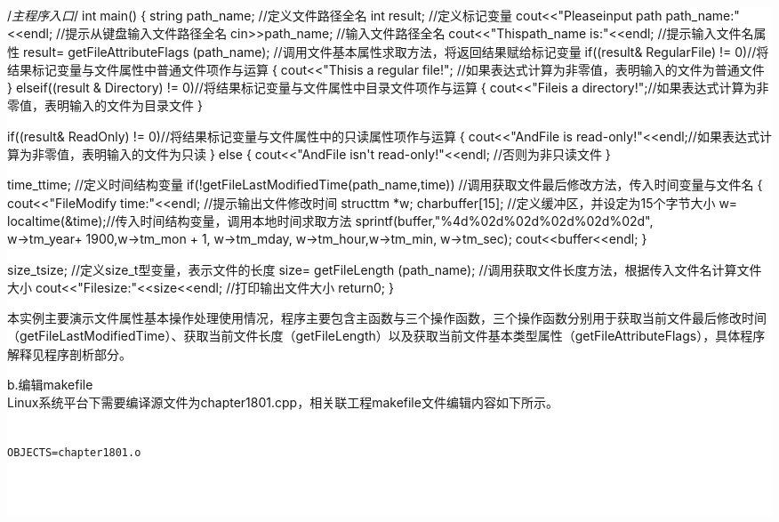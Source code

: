 /*主程序入口*/
int main()
{
    string path_name; //定义文件路径全名
    int result; //定义标记变量
    cout&lt;&lt;"Pleaseinput path path_name:"&lt;&lt;endl; //提示从键盘输入文件路径全名
    cin&gt;&gt;path_name; //输入文件路径全名
    cout&lt;&lt;"Thispath_name is:"&lt;&lt;endl; //提示输入文件名属性
    result= getFileAttributeFlags (path_name); //调用文件基本属性求取方法，将返回结果赋给标记变量
    if((result&amp; RegularFile) != 0)//将结果标记变量与文件属性中普通文件项作与运算
    {
        cout&lt;&lt;"Thisis a regular file!"; //如果表达式计算为非零值，表明输入的文件为普通文件
    }
    elseif((result &amp; Directory) != 0)//将结果标记变量与文件属性中目录文件项作与运算
    {
        cout&lt;&lt;"Fileis a directory!";//如果表达式计算为非零值，表明输入的文件为目录文件
    }

  if((result&amp; ReadOnly) != 0)//将结果标记变量与文件属性中的只读属性项作与运算
  {
      cout&lt;&lt;"AndFile is read-only!"&lt;&lt;endl;//如果表达式计算为非零值，表明输入的文件为只读
  }
  else
  {
    cout&lt;&lt;"AndFile isn't read-only!"&lt;&lt;endl; //否则为非只读文件
  }

  time_ttime;   //定义时间结构变量
  if(!getFileLastModifiedTime(path_name,time)) //调用获取文件最后修改方法，传入时间变量与文件名
  {
      cout&lt;&lt;"FileModify time:"&lt;&lt;endl; //提示输出文件修改时间
      structtm *w;
      charbuffer[15]; //定义缓冲区，并设定为15个字节大小
      w= localtime(&amp;time);//传入时间结构变量，调用本地时间求取方法
      sprintf(buffer,"%4d%02d%02d%02d%02d%02d",  
                w-&gt;tm_year+ 1900,w-&gt;tm_mon + 1, w-&gt;tm_mday,
                w-&gt;tm_hour,w-&gt;tm_min, w-&gt;tm_sec);
      cout&lt;&lt;buffer&lt;&lt;endl;
  }

  size_tsize;       //定义size_t型变量，表示文件的长度
  size= getFileLength (path_name);  //调用获取文件长度方法，根据传入文件名计算文件大小
  cout&lt;&lt;"Filesize:"&lt;&lt;size&lt;&lt;endl;     //打印输出文件大小
  return0;
}
</code></pre>

<p>本实例主要演示文件属性基本操作处理使用情况，程序主要包含主函数与三个操作函数，三个操作函数分别用于获取当前文件最后修改时间（getFileLastModifiedTime）、获取当前文件长度（getFileLength）以及获取当前文件基本类型属性（getFileAttributeFlags），具体程序解释见程序剖析部分。</p>

<p>b.编辑makefile <br>
Linux系统平台下需要编译源文件为chapter1801.cpp，相关联工程makefile文件编辑内容如下所示。</p>

<pre><code class="language-css">
OBJECTS=chapter1801.o
